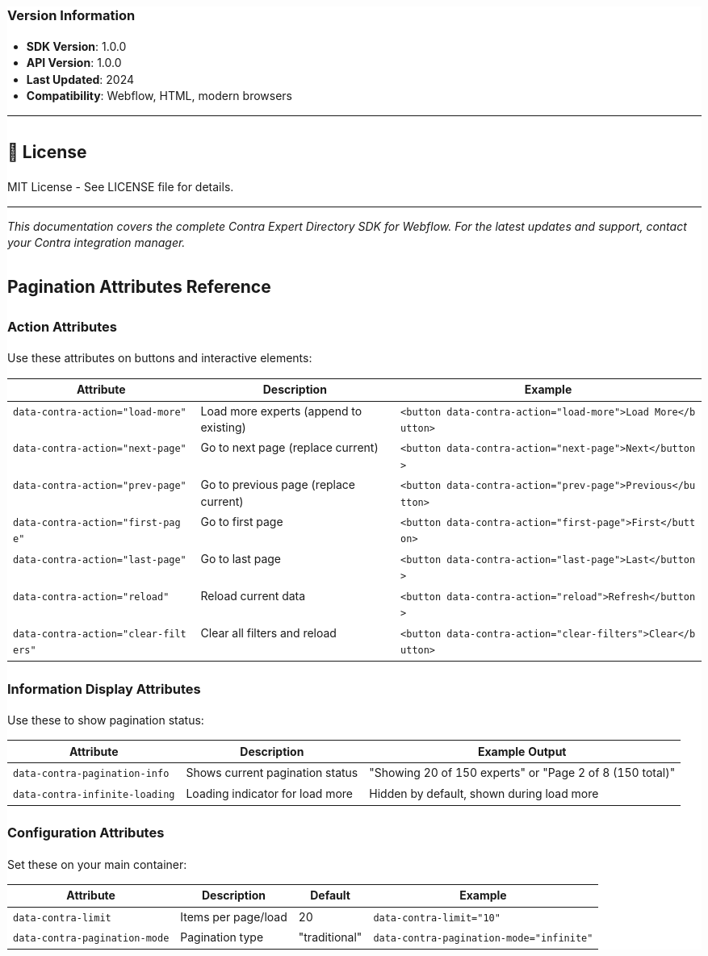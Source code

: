 ### Version Information

- **SDK Version**: 1.0.0
- **API Version**: 1.0.0
- **Last Updated**: 2024
- **Compatibility**: Webflow, HTML, modern browsers

---

## 📄 License

MIT License - See LICENSE file for details.

---

*This documentation covers the complete Contra Expert Directory SDK for Webflow. For the latest updates and support, contact your Contra integration manager.*

## Pagination Attributes Reference

### Action Attributes
Use these attributes on buttons and interactive elements:

| Attribute | Description | Example |
|-----------|-------------|---------|
| `data-contra-action="load-more"` | Load more experts (append to existing) | `<button data-contra-action="load-more">Load More</button>` |
| `data-contra-action="next-page"` | Go to next page (replace current) | `<button data-contra-action="next-page">Next</button>` |
| `data-contra-action="prev-page"` | Go to previous page (replace current) | `<button data-contra-action="prev-page">Previous</button>` |
| `data-contra-action="first-page"` | Go to first page | `<button data-contra-action="first-page">First</button>` |
| `data-contra-action="last-page"` | Go to last page | `<button data-contra-action="last-page">Last</button>` |
| `data-contra-action="reload"` | Reload current data | `<button data-contra-action="reload">Refresh</button>` |
| `data-contra-action="clear-filters"` | Clear all filters and reload | `<button data-contra-action="clear-filters">Clear</button>` |

### Information Display Attributes
Use these to show pagination status:

| Attribute | Description | Example Output |
|-----------|-------------|----------------|
| `data-contra-pagination-info` | Shows current pagination status | "Showing 20 of 150 experts" or "Page 2 of 8 (150 total)" |
| `data-contra-infinite-loading` | Loading indicator for load more | Hidden by default, shown during load more |

### Configuration Attributes
Set these on your main container:

| Attribute | Description | Default | Example |
|-----------|-------------|---------|---------|
| `data-contra-limit` | Items per page/load | 20 | `data-contra-limit="10"` |
| `data-contra-pagination-mode` | Pagination type | "traditional" | `data-contra-pagination-mode="infinite"` |
